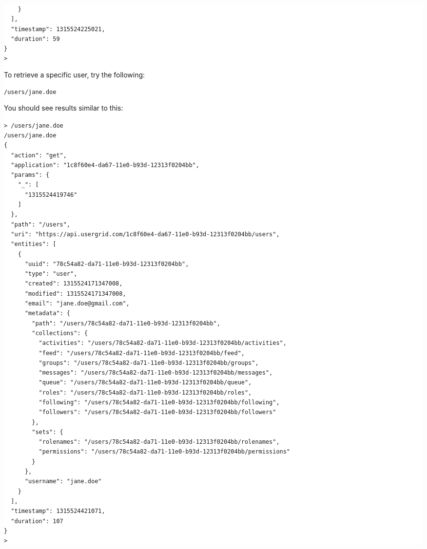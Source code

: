         }
      ],
      "timestamp": 1315524225021,
      "duration": 59
    }
    >

To retrieve a specific user, try the following:

    /users/jane.doe

You should see results similar to this:

    > /users/jane.doe
    /users/jane.doe
    {
      "action": "get",
      "application": "1c8f60e4-da67-11e0-b93d-12313f0204bb",
      "params": {
        "_": [
          "1315524419746"
        ]
      },
      "path": "/users",
      "uri": "https://api.usergrid.com/1c8f60e4-da67-11e0-b93d-12313f0204bb/users",
      "entities": [
        {
          "uuid": "78c54a82-da71-11e0-b93d-12313f0204bb",
          "type": "user",
          "created": 1315524171347008,
          "modified": 1315524171347008,
          "email": "jane.doe@gmail.com",
          "metadata": {
            "path": "/users/78c54a82-da71-11e0-b93d-12313f0204bb",
            "collections": {
              "activities": "/users/78c54a82-da71-11e0-b93d-12313f0204bb/activities",
              "feed": "/users/78c54a82-da71-11e0-b93d-12313f0204bb/feed",
              "groups": "/users/78c54a82-da71-11e0-b93d-12313f0204bb/groups",
              "messages": "/users/78c54a82-da71-11e0-b93d-12313f0204bb/messages",
              "queue": "/users/78c54a82-da71-11e0-b93d-12313f0204bb/queue",
              "roles": "/users/78c54a82-da71-11e0-b93d-12313f0204bb/roles",
              "following": "/users/78c54a82-da71-11e0-b93d-12313f0204bb/following",
              "followers": "/users/78c54a82-da71-11e0-b93d-12313f0204bb/followers"
            },
            "sets": {
              "rolenames": "/users/78c54a82-da71-11e0-b93d-12313f0204bb/rolenames",
              "permissions": "/users/78c54a82-da71-11e0-b93d-12313f0204bb/permissions"
            }
          },
          "username": "jane.doe"
        }
      ],
      "timestamp": 1315524421071,
      "duration": 107
    }
    >
